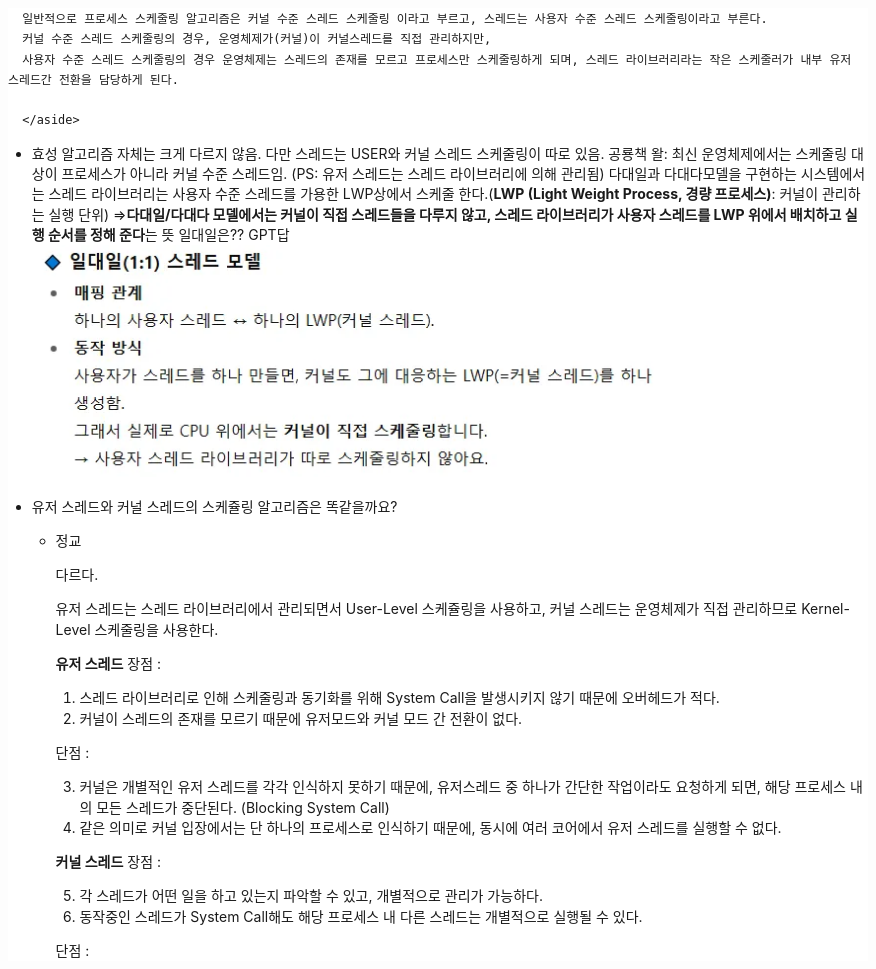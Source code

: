       일반적으로 프로세스 스케줄링 알고리즘은 커널 수준 스레드 스케줄링 이라고 부르고, 스레드는 사용자 수준 스레드 스케줄링이라고 부른다.
      커널 수준 스레드 스케줄링의 경우, 운영체제가(커널)이 커널스레드를 직접 관리하지만, 
      사용자 수준 스레드 스케줄링의 경우 운영체제는 스레드의 존재를 모르고 프로세스만 스케줄링하게 되며, 스레드 라이브러리라는 작은 스케줄러가 내부 유저 스레드간 전환을 담당하게 된다.
      
      </aside>

  - 효성
    알고리즘 자체는 크게 다르지 않음. 다만 스레드는 USER와 커널 스레드 스케줄링이 따로 있음.
    공룡책 왈: 최신 운영체제에서는 스케줄링 대상이 프로세스가 아니라 커널 수준 스레드임. (PS: 유저 스레드는 스레드 라이브러리에 의해 관리됨)
    다대일과 다대다모델을 구현하는 시스템에서는 스레드 라이브러리는 사용자 수준 스레드를 가용한 LWP상에서 스케줄 한다.(**LWP (Light Weight Process, 경량 프로세스)**: 커널이 관리하는 실행 단위) ⇒**다대일/다대다 모델에서는 커널이 직접 스레드들을 다루지 않고, 스레드 라이브러리가 사용자 스레드를 LWP 위에서 배치하고 실행 순서를 정해 준다**는 뜻
    일대일은?? GPT답
    ![alt text](images/image-4.png)

- 유저 스레드와 커널 스레드의 스케쥴링 알고리즘은 똑같을까요?

  - 정교
      <aside>
      
      다르다. 
      
      유저 스레드는 스레드 라이브러리에서 관리되면서 User-Level 스케쥴링을 사용하고, 커널 스레드는 운영체제가 직접 관리하므로 Kernel-Level 스케줄링을 사용한다.
      
      **유저 스레드**
      장점 : 
      
      1. 스레드 라이브러리로 인해 스케줄링과 동기화를 위해 System Call을 발생시키지 않기 때문에 오버헤드가 적다.
      2. 커널이 스레드의 존재를 모르기 때문에 유저모드와 커널 모드 간 전환이 없다.
      
      단점 :  
      
      3. 커널은 개별적인 유저 스레드를 각각 인식하지 못하기 때문에, 유저스레드 중 하나가 간단한 작업이라도 요청하게 되면, 해당 프로세스 내의 모든 스레드가 중단된다. (Blocking System Call)
      4. 같은 의미로 커널 입장에서는 단 하나의 프로세스로 인식하기 때문에, 동시에 여러 코어에서 유저 스레드를 실행할 수 없다.
      
      **커널 스레드**
      장점 : 
      
      5. 각 스레드가 어떤 일을 하고 있는지 파악할 수 있고, 개별적으로 관리가 가능하다.
      6. 동작중인 스레드가 System Call해도 해당 프로세스 내 다른 스레드는 개별적으로 실행될 수 있다.
      
      단점 :
      